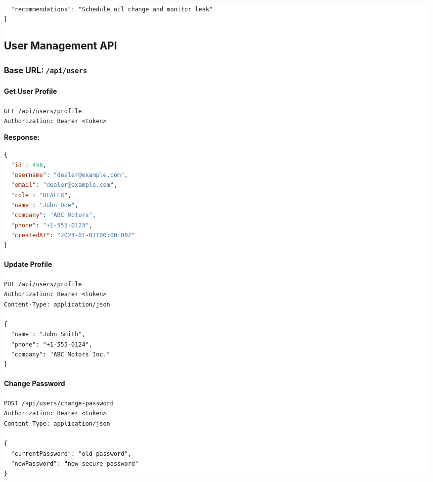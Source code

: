 ```http
  "recommendations": "Schedule oil change and monitor leak"
}
```

## User Management API

### Base URL: `/api/users`

#### Get User Profile

```http
GET /api/users/profile
Authorization: Bearer <token>
```

**Response:**

```json
{
  "id": 456,
  "username": "dealer@example.com",
  "email": "dealer@example.com",
  "role": "DEALER",
  "name": "John Doe",
  "company": "ABC Motors",
  "phone": "+1-555-0123",
  "createdAt": "2024-01-01T00:00:00Z"
}
```

#### Update Profile

```http
PUT /api/users/profile
Authorization: Bearer <token>
Content-Type: application/json

{
  "name": "John Smith",
  "phone": "+1-555-0124",
  "company": "ABC Motors Inc."
}
```

#### Change Password

```http
POST /api/users/change-password
Authorization: Bearer <token>
Content-Type: application/json

{
  "currentPassword": "old_password",
  "newPassword": "new_secure_password"
}
```
